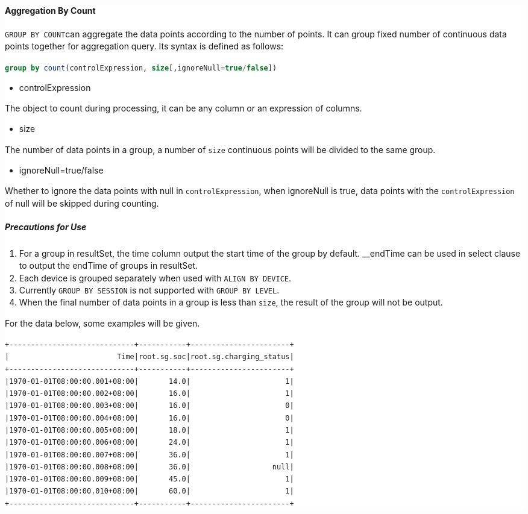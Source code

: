 #### Aggregation By Count

`GROUP BY COUNT`can aggregate the data points according to the number of points. It can group fixed number of continuous data points together for aggregation query.
Its syntax is defined as follows:

```sql
group by count(controlExpression, size[,ignoreNull=true/false])
```

* controlExpression

The object to count during processing, it can be any column or an expression of columns.

* size

The number of data points in a group, a number of `size` continuous points will be divided to the same group. 

* ignoreNull=true/false

Whether to ignore the data points with null in `controlExpression`, when ignoreNull is true, data points with the `controlExpression` of null will be skipped during counting.

##### Precautions for Use

1. For a group in resultSet, the time column output the start time of the group by default. __endTime can be used in select clause to output the endTime of groups in resultSet.
2. Each device is grouped separately when used with `ALIGN BY DEVICE`.
3. Currently `GROUP BY SESSION` is not supported with `GROUP BY LEVEL`.
4. When the final number of data points in a group is less than `size`, the result of the group will not be output.

For the data below, some examples will be given.

```
+-----------------------------+-----------+-----------------------+
|                         Time|root.sg.soc|root.sg.charging_status|
+-----------------------------+-----------+-----------------------+
|1970-01-01T08:00:00.001+08:00|       14.0|                      1|                                   
|1970-01-01T08:00:00.002+08:00|       16.0|                      1|                                 
|1970-01-01T08:00:00.003+08:00|       16.0|                      0|                                   
|1970-01-01T08:00:00.004+08:00|       16.0|                      0|                                   
|1970-01-01T08:00:00.005+08:00|       18.0|                      1|                                   
|1970-01-01T08:00:00.006+08:00|       24.0|                      1|                                   
|1970-01-01T08:00:00.007+08:00|       36.0|                      1|                                   
|1970-01-01T08:00:00.008+08:00|       36.0|                   null|                                   
|1970-01-01T08:00:00.009+08:00|       45.0|                      1|                                   
|1970-01-01T08:00:00.010+08:00|       60.0|                      1|
+-----------------------------+-----------+-----------------------+
```
